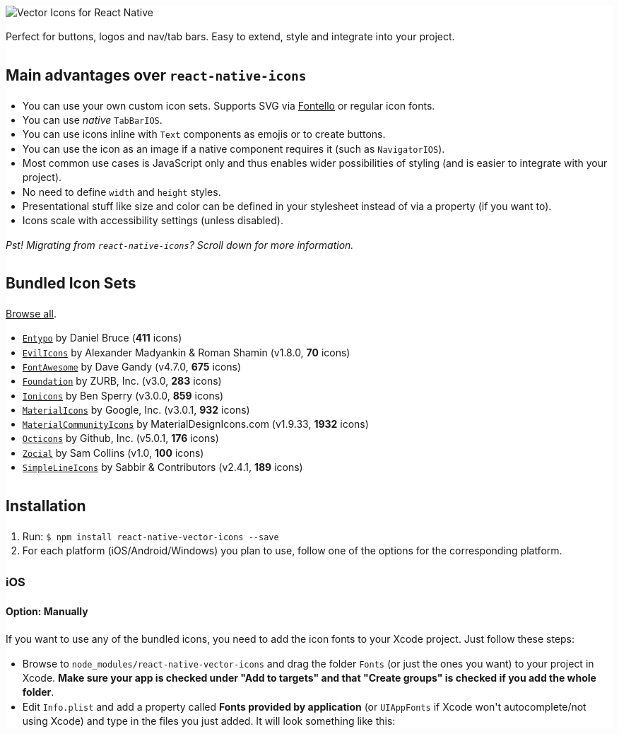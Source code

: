 ![Vector Icons for React Native](https://cloud.githubusercontent.com/assets/378279/12009887/33f4ae1c-ac8d-11e5-8666-7a87458753ee.png)

Perfect for buttons, logos and nav/tab bars. Easy to extend, style and integrate into your project. 

## Main advantages over `react-native-icons`

* You can use your own custom icon sets. Supports SVG via [Fontello](http://fontello.com) or regular icon fonts. 
* You can use *native* `TabBarIOS`.
* You can use icons inline with `Text` components as emojis or to create buttons. 
* You can use the icon as an image if a native component requires it (such as `NavigatorIOS`). 
* Most common use cases is JavaScript only and thus enables wider possibilities of styling (and is easier to integrate with your project). 
* No need to define `width` and `height` styles.
* Presentational stuff like size and color can be defined in your stylesheet instead of via a property (if you want to).
* Icons scale with accessibility settings (unless disabled).

*Pst! Migrating from `react-native-icons`? Scroll down for more information.*

## Bundled Icon Sets

[Browse all](https://oblador.github.io/react-native-vector-icons/).

* [`Entypo`](http://entypo.com) by Daniel Bruce (**411** icons) 
* [`EvilIcons`](http://evil-icons.io) by Alexander Madyankin & Roman Shamin (v1.8.0, **70** icons) 
* [`FontAwesome`](http://fortawesome.github.io/Font-Awesome/icons/) by Dave Gandy (v4.7.0, **675** icons) 
* [`Foundation`](http://zurb.com/playground/foundation-icon-fonts-3) by ZURB, Inc. (v3.0, **283** icons)
* [`Ionicons`](http://ionicframework.com/docs/v2/ionicons/) by Ben Sperry (v3.0.0, **859** icons)
* [`MaterialIcons`](https://www.google.com/design/icons/) by Google, Inc. (v3.0.1, **932** icons)
* [`MaterialCommunityIcons`](https://materialdesignicons.com/) by MaterialDesignIcons.com (v1.9.33, **1932** icons)
* [`Octicons`](http://octicons.github.com) by Github, Inc. (v5.0.1, **176** icons)
* [`Zocial`](http://zocial.smcllns.com/) by Sam Collins (v1.0, **100** icons)
* [`SimpleLineIcons`](http://simplelineicons.com/) by Sabbir & Contributors (v2.4.1, **189** icons)

## Installation

1. Run: `$ npm install react-native-vector-icons --save`
2. For each platform (iOS/Android/Windows) you plan to use, follow one of the options for the corresponding platform.

### iOS 

#### Option: Manually

If you want to use any of the bundled icons, you need to add the icon fonts to your Xcode project. Just follow these steps:

* Browse to `node_modules/react-native-vector-icons` and drag the folder `Fonts` (or just the ones you want) to your project in Xcode. **Make sure your app is checked under "Add to targets" and that "Create groups" is checked if you add the whole folder**.
* Edit `Info.plist` and add a property called **Fonts provided by application** (or `UIAppFonts` if Xcode won't autocomplete/not using Xcode) and type in the files you just added. It will look something like this:
